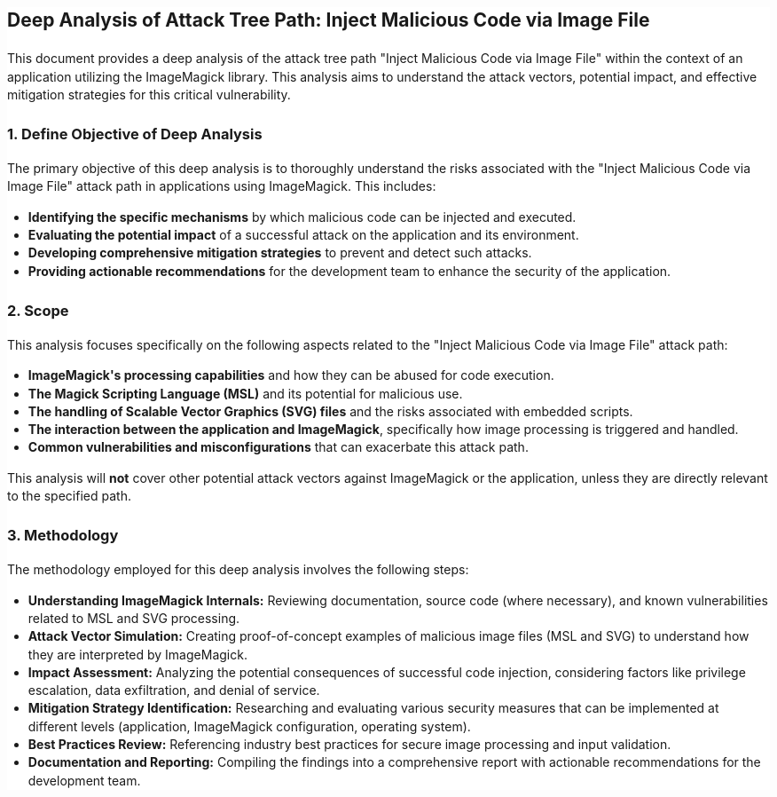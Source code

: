 ## Deep Analysis of Attack Tree Path: Inject Malicious Code via Image File

This document provides a deep analysis of the attack tree path "Inject Malicious Code via Image File" within the context of an application utilizing the ImageMagick library. This analysis aims to understand the attack vectors, potential impact, and effective mitigation strategies for this critical vulnerability.

### 1. Define Objective of Deep Analysis

The primary objective of this deep analysis is to thoroughly understand the risks associated with the "Inject Malicious Code via Image File" attack path in applications using ImageMagick. This includes:

*   **Identifying the specific mechanisms** by which malicious code can be injected and executed.
*   **Evaluating the potential impact** of a successful attack on the application and its environment.
*   **Developing comprehensive mitigation strategies** to prevent and detect such attacks.
*   **Providing actionable recommendations** for the development team to enhance the security of the application.

### 2. Scope

This analysis focuses specifically on the following aspects related to the "Inject Malicious Code via Image File" attack path:

*   **ImageMagick's processing capabilities** and how they can be abused for code execution.
*   **The Magick Scripting Language (MSL)** and its potential for malicious use.
*   **The handling of Scalable Vector Graphics (SVG) files** and the risks associated with embedded scripts.
*   **The interaction between the application and ImageMagick**, specifically how image processing is triggered and handled.
*   **Common vulnerabilities and misconfigurations** that can exacerbate this attack path.

This analysis will **not** cover other potential attack vectors against ImageMagick or the application, unless they are directly relevant to the specified path.

### 3. Methodology

The methodology employed for this deep analysis involves the following steps:

*   **Understanding ImageMagick Internals:** Reviewing documentation, source code (where necessary), and known vulnerabilities related to MSL and SVG processing.
*   **Attack Vector Simulation:**  Creating proof-of-concept examples of malicious image files (MSL and SVG) to understand how they are interpreted by ImageMagick.
*   **Impact Assessment:** Analyzing the potential consequences of successful code injection, considering factors like privilege escalation, data exfiltration, and denial of service.
*   **Mitigation Strategy Identification:** Researching and evaluating various security measures that can be implemented at different levels (application, ImageMagick configuration, operating system).
*   **Best Practices Review:**  Referencing industry best practices for secure image processing and input validation.
*   **Documentation and Reporting:**  Compiling the findings into a comprehensive report with actionable recommendations for the development team.
